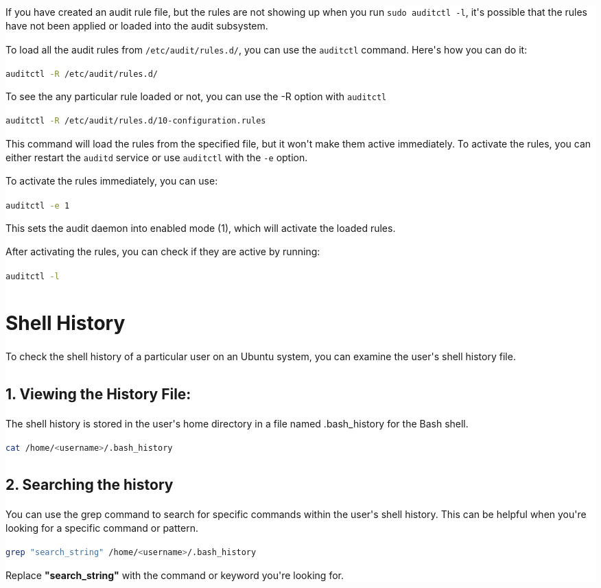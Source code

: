 If you have created an audit rule file, but the rules are not showing up when you run `sudo auditctl -l`, it's possible that the rules have not been applied or loaded into the audit subsystem.

To load all the audit rules from `/etc/audit/rules.d/`, you can use the `auditctl` command. Here's how you can do it:

```bash
auditctl -R /etc/audit/rules.d/
```

To see the any particular rule loaded or not, you can use the -R option with `auditctl`

```bash
auditctl -R /etc/audit/rules.d/10-configuration.rules
```

This command will load the rules from the specified file, but it won't make them active immediately. To activate the rules, you can either restart the `auditd` service or use `auditctl` with the `-e` option.

To activate the rules immediately, you can use:

```bash
auditctl -e 1
```
This sets the audit daemon into enabled mode (1), which will activate the loaded rules.

After activating the rules, you can check if they are active by running:

```bash
auditctl -l
```

# Shell History

To check the shell history of a particular user on an Ubuntu system, you can examine the user's shell history file.

## 1. Viewing the History File:

The shell history is stored in the user's home directory in a file named .bash_history for the Bash shell.

```bash
cat /home/<username>/.bash_history
```

## 2. Searching the history

You can use the grep command to search for specific commands within the user's shell history. This can be helpful when you're looking for a specific command or pattern.

```bash
grep "search_string" /home/<username>/.bash_history
```

Replace **"search_string"** with the command or keyword you're looking for.
